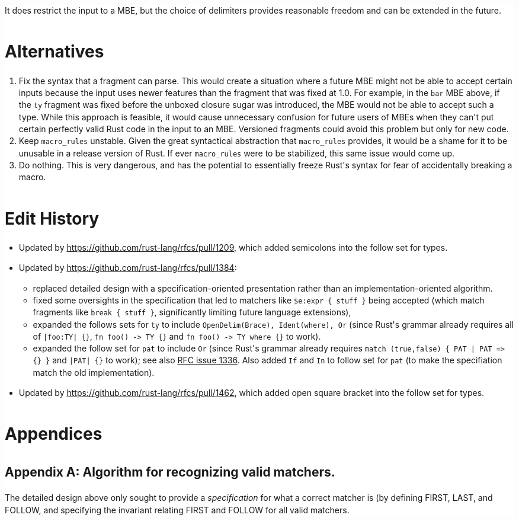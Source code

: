 It does restrict the input to a MBE, but the choice of delimiters provides
reasonable freedom and can be extended in the future.

# Alternatives

1. Fix the syntax that a fragment can parse. This would create a situation
   where a future MBE might not be able to accept certain inputs because the
   input uses newer features than the fragment that was fixed at 1.0. For
   example, in the `bar` MBE above, if the `ty` fragment was fixed before the
   unboxed closure sugar was introduced, the MBE would not be able to accept
   such a type. While this approach is feasible, it would cause unnecessary
   confusion for future users of MBEs when they can't put certain perfectly
   valid Rust code in the input to an MBE. Versioned fragments could avoid
   this problem but only for new code.
2. Keep `macro_rules` unstable. Given the great syntactical abstraction that
   `macro_rules` provides, it would be a shame for it to be unusable in a
   release version of Rust. If ever `macro_rules` were to be stabilized, this
   same issue would come up.
3. Do nothing. This is very dangerous, and has the potential to essentially
   freeze Rust's syntax for fear of accidentally breaking a macro.

# Edit History

- Updated by https://github.com/rust-lang/rfcs/pull/1209, which added
  semicolons into the follow set for types.

- Updated by https://github.com/rust-lang/rfcs/pull/1384:
  * replaced detailed design with a specification-oriented presentation rather than an implementation-oriented algorithm.
  * fixed some oversights in the specification that led to matchers like `$e:expr { stuff }` being accepted (which match fragments like `break { stuff }`, significantly limiting future language extensions),
  * expanded the follows sets for `ty` to include `OpenDelim(Brace), Ident(where), Or` (since Rust's grammar already requires all of `|foo:TY| {}`, `fn foo() -> TY {}` and `fn foo() -> TY where {}` to work).
  * expanded the follow set for `pat` to include `Or` (since Rust's grammar already requires `match (true,false) { PAT | PAT => {} }` and `|PAT| {}` to work); see also [RFC issue 1336][]. Also added `If` and `In` to follow set for `pat` (to make the specifiation match the old implementation).

[RFC issue 1336]: https://github.com/rust-lang/rfcs/issues/1336

- Updated by https://github.com/rust-lang/rfcs/pull/1462, which added
  open square bracket into the follow set for types.

# Appendices

## Appendix A: Algorithm for recognizing valid matchers.

The detailed design above only sought to provide a *specification* for
what a correct matcher is (by defining FIRST, LAST, and FOLLOW, and
specifying the invariant relating FIRST and FOLLOW for all valid
matchers.


[RFC 352]: https://github.com/rust-lang/rfcs/pull/352
[Postponed 961]: https://github.com/rust-lang/rfcs/issues/961
[examples-of-first-and-last]: #examples-of-first-and-last
[follow-nt]: #follownt